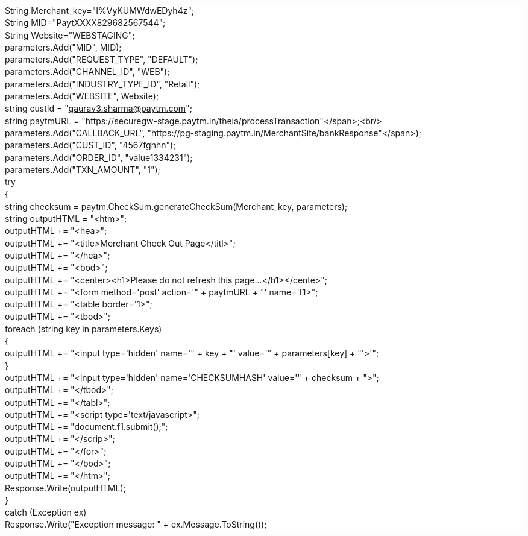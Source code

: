 String Merchant_key=<span className="hljs-string">"I%VyKUMWdwEDyh4z"</span>;<br/>
String MID=<span className="hljs-string">"PaytXXXX829682567544"</span>;<br/>
String Website=<span className="hljs-string">"WEBSTAGING"</span>;<br/>
parameters.Add(<span className="hljs-string">"MID"</span>, MID);<br/>
parameters.Add(<span className="hljs-string">"REQUEST_TYPE"</span>, <span className="hljs-string">"DEFAULT"</span>);<br/>
parameters.Add(<span className="hljs-string">"CHANNEL_ID"</span>, <span className="hljs-string">"WEB"</span>);<br/>
parameters.Add(<span className="hljs-string">"INDUSTRY_TYPE_ID"</span>, <span className="hljs-string">"Retail"</span>);<br/>
parameters.Add(<span className="hljs-string">"WEBSITE"</span>, Website);<br/>
<span className="hljs-keyword">string</span> custId = <span className="hljs-string">"gaurav3.sharma@paytm.com"</span>;<br/>
<span className="hljs-keyword">string</span> paytmURL = <span className="hljs-string">"https://securegw-stage.paytm.in/theia/processTransaction"</span>;<br/>
parameters.Add(<span className="hljs-string">"CALLBACK_URL"</span>, <span className="hljs-string">"https://pg-staging.paytm.in/MerchantSite/bankResponse"</span>);<br/>
parameters.Add(<span className="hljs-string">"CUST_ID"</span>, <span className="hljs-string">"4567fghhn"</span>);<br/>
parameters.Add(<span className="hljs-string">"ORDER_ID"</span>, <span className="hljs-string">"value1334231"</span>);<br/>
parameters.Add(<span className="hljs-string">"TXN_AMOUNT"</span>, <span className="hljs-string">"1"</span>);<br/>
<span className="hljs-keyword">try 	</span><br/>
&#123;<br/>
<span className="hljs-keyword">string</span> checksum = paytm.CheckSum.generateCheckSum(Merchant_key, parameters);<br/>
<span className="hljs-keyword">string</span> outputHTML = <span className="hljs-string">"&lt;htm&gt;"</span>;<br/>
outputHTML += <span className="hljs-string">"&lt;hea&gt;"</span>;<br/>
outputHTML += <span className="hljs-string">"&lt;title&gt;Merchant Check Out Page&lt;/titl&gt;"</span>;<br/>
outputHTML += <span className="hljs-string">"&lt;/hea&gt;"</span>;<br/>
outputHTML += <span className="hljs-string">"&lt;bod&gt;"</span>;<br/>
outputHTML += <span className="hljs-string">"&lt;center&gt;&lt;h1&gt;Please do not refresh this page...&lt;/h1&gt;&lt;/cente&gt;"</span>;<br/>
outputHTML += <span className="hljs-string">"&lt;form method='post' action='"</span> + paytmURL + <span className="hljs-string">"' name='f1&gt;"</span>;<br/>
outputHTML += <span className="hljs-string">"&lt;table border='1&gt;"</span>;<br/>
outputHTML += <span className="hljs-string">"&lt;tbod&gt;"</span>;<br/>
<span className="hljs-keyword">foreach</span> (<span className="hljs-keyword">string</span> key <span className="hljs-keyword">in</span> parameters.Keys)<br/>
&#123;<br/>
outputHTML += <span className="hljs-string">"&lt;input type='hidden' name='"</span> + key + <span className="hljs-string">"' value='"</span> + parameters[key] + <span className="hljs-string">"'&gt;'"</span>;<br/>
	&#125;<br/>
outputHTML += <span className="hljs-string">"&lt;input type='hidden' name='CHECKSUMHASH' value='"</span> + checksum + <span className="hljs-string">"&gt;"</span>;<br/>
outputHTML += <span className="hljs-string">"&lt;/tbod&gt;"</span>;<br/>
outputHTML += <span className="hljs-string">"&lt;/tabl&gt;"</span>;<br/>
outputHTML += <span className="hljs-string">"&lt;script type='text/javascript&gt;"</span>;<br/>
outputHTML += <span className="hljs-string">"document.f1.submit();"</span>;<br/>
outputHTML += <span className="hljs-string">"&lt;/scrip&gt;"</span>;<br/>
outputHTML += <span className="hljs-string">"&lt;/for&gt;"</span>;<br/>
outputHTML += <span className="hljs-string">"&lt;/bod&gt;"</span>;<br/>
outputHTML += <span className="hljs-string">"&lt;/htm&gt;"</span>;<br/>
Response.Write(outputHTML);<br/>
&#125;<br/>
<span className="hljs-keyword">catch</span> (Exception ex)<br/>
Response.Write(<span className="hljs-string">"Exception message: "</span> + ex.Message.ToString());<br/>
</code></pre>
    </TabPanel>
